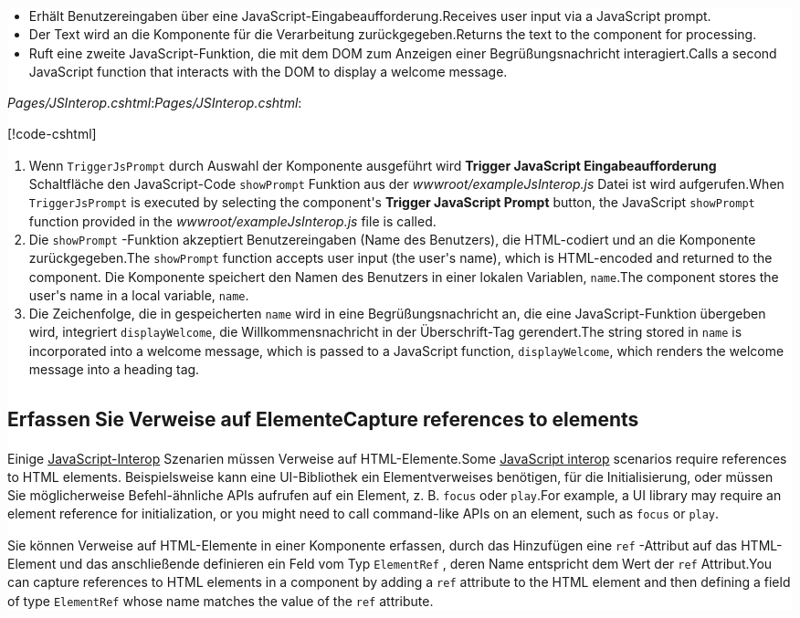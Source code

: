 * <span data-ttu-id="24a47-144">Erhält Benutzereingaben über eine JavaScript-Eingabeaufforderung.</span><span class="sxs-lookup"><span data-stu-id="24a47-144">Receives user input via a JavaScript prompt.</span></span>
* <span data-ttu-id="24a47-145">Der Text wird an die Komponente für die Verarbeitung zurückgegeben.</span><span class="sxs-lookup"><span data-stu-id="24a47-145">Returns the text to the component for processing.</span></span>
* <span data-ttu-id="24a47-146">Ruft eine zweite JavaScript-Funktion, die mit dem DOM zum Anzeigen einer Begrüßungsnachricht interagiert.</span><span class="sxs-lookup"><span data-stu-id="24a47-146">Calls a second JavaScript function that interacts with the DOM to display a welcome message.</span></span>

<span data-ttu-id="24a47-147">*Pages/JSInterop.cshtml*:</span><span class="sxs-lookup"><span data-stu-id="24a47-147">*Pages/JSInterop.cshtml*:</span></span>

[!code-cshtml[](./common/samples/3.x/BlazorSample/Pages/JsInterop.cshtml?name=snippet_JSInterop1&highlight=3,19-21,23-25)]

1. <span data-ttu-id="24a47-148">Wenn `TriggerJsPrompt` durch Auswahl der Komponente ausgeführt wird **Trigger JavaScript Eingabeaufforderung** Schaltfläche den JavaScript-Code `showPrompt` Funktion aus der *wwwroot/exampleJsInterop.js* Datei ist wird aufgerufen.</span><span class="sxs-lookup"><span data-stu-id="24a47-148">When `TriggerJsPrompt` is executed by selecting the component's **Trigger JavaScript Prompt** button, the JavaScript `showPrompt` function provided in the *wwwroot/exampleJsInterop.js* file is called.</span></span>
1. <span data-ttu-id="24a47-149">Die `showPrompt` -Funktion akzeptiert Benutzereingaben (Name des Benutzers), die HTML-codiert und an die Komponente zurückgegeben.</span><span class="sxs-lookup"><span data-stu-id="24a47-149">The `showPrompt` function accepts user input (the user's name), which is HTML-encoded and returned to the component.</span></span> <span data-ttu-id="24a47-150">Die Komponente speichert den Namen des Benutzers in einer lokalen Variablen, `name`.</span><span class="sxs-lookup"><span data-stu-id="24a47-150">The component stores the user's name in a local variable, `name`.</span></span>
1. <span data-ttu-id="24a47-151">Die Zeichenfolge, die in gespeicherten `name` wird in eine Begrüßungsnachricht an, die eine JavaScript-Funktion übergeben wird, integriert `displayWelcome`, die Willkommensnachricht in der Überschrift-Tag gerendert.</span><span class="sxs-lookup"><span data-stu-id="24a47-151">The string stored in `name` is incorporated into a welcome message, which is passed to a JavaScript function, `displayWelcome`, which renders the welcome message into a heading tag.</span></span>

## <a name="capture-references-to-elements"></a><span data-ttu-id="24a47-152">Erfassen Sie Verweise auf Elemente</span><span class="sxs-lookup"><span data-stu-id="24a47-152">Capture references to elements</span></span>

<span data-ttu-id="24a47-153">Einige [JavaScript-Interop](xref:razor-components/javascript-interop) Szenarien müssen Verweise auf HTML-Elemente.</span><span class="sxs-lookup"><span data-stu-id="24a47-153">Some [JavaScript interop](xref:razor-components/javascript-interop) scenarios require references to HTML elements.</span></span> <span data-ttu-id="24a47-154">Beispielsweise kann eine UI-Bibliothek ein Elementverweises benötigen, für die Initialisierung, oder müssen Sie möglicherweise Befehl-ähnliche APIs aufrufen auf ein Element, z. B. `focus` oder `play`.</span><span class="sxs-lookup"><span data-stu-id="24a47-154">For example, a UI library may require an element reference for initialization, or you might need to call command-like APIs on an element, such as `focus` or `play`.</span></span>

<span data-ttu-id="24a47-155">Sie können Verweise auf HTML-Elemente in einer Komponente erfassen, durch das Hinzufügen eine `ref` -Attribut auf das HTML-Element und das anschließende definieren ein Feld vom Typ `ElementRef` , deren Name entspricht dem Wert der `ref` Attribut.</span><span class="sxs-lookup"><span data-stu-id="24a47-155">You can capture references to HTML elements in a component by adding a `ref` attribute to the HTML element and then defining a field of type `ElementRef` whose name matches the value of the `ref` attribute.</span></span>
